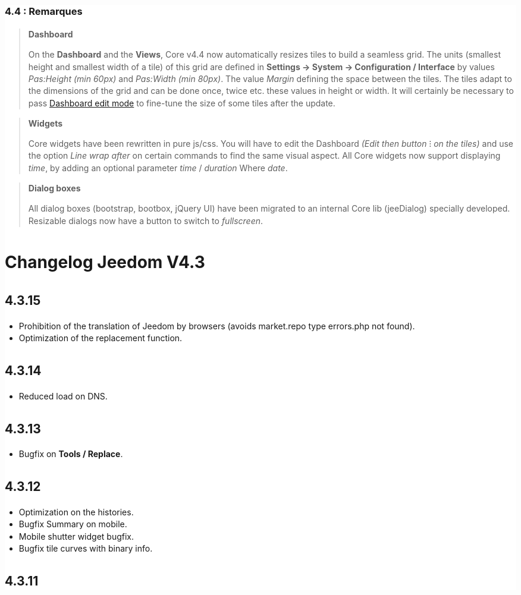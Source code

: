 ### 4.4 : Remarques

> **Dashboard**
>
> On the **Dashboard** and the **Views**, Core v4.4 now automatically resizes tiles to build a seamless grid. The units (smallest height and smallest width of a tile) of this grid are defined in **Settings → System → Configuration / Interface** by values *Pas:Height (min 60px)* and *Pas:Width (min 80px)*. The value *Margin* defining the space between the tiles.
> The tiles adapt to the dimensions of the grid and can be done once, twice etc. these values in height or width. It will certainly be necessary to pass [Dashboard edit mode](https://doc.jeedom.com/en_US/core/4.4/dashboard#Mode%20%C3%A9dition) to fine-tune the size of some tiles after the update.

> **Widgets**
>
> Core widgets have been rewritten in pure js/css. You will have to edit the Dashboard *(Edit then button ⁝ on the tiles)* and use the option *Line wrap after* on certain commands to find the same visual aspect.
> All Core widgets now support displaying *time*, by adding an optional parameter *time* / *duration* Where *date*.

> **Dialog boxes**
>
> All dialog boxes (bootstrap, bootbox, jQuery UI) have been migrated to an internal Core lib (jeeDialog) specially developed. Resizable dialogs now have a button to switch to *fullscreen*.

# Changelog Jeedom V4.3

## 4.3.15

- Prohibition of the translation of Jeedom by browsers (avoids market.repo type errors.php not found).
- Optimization of the replacement function.

## 4.3.14

- Reduced load on DNS.

## 4.3.13

- Bugfix on **Tools / Replace**.

## 4.3.12

- Optimization on the histories.
- Bugfix Summary on mobile.
- Mobile shutter widget bugfix.
- Bugfix tile curves with binary info.

## 4.3.11
